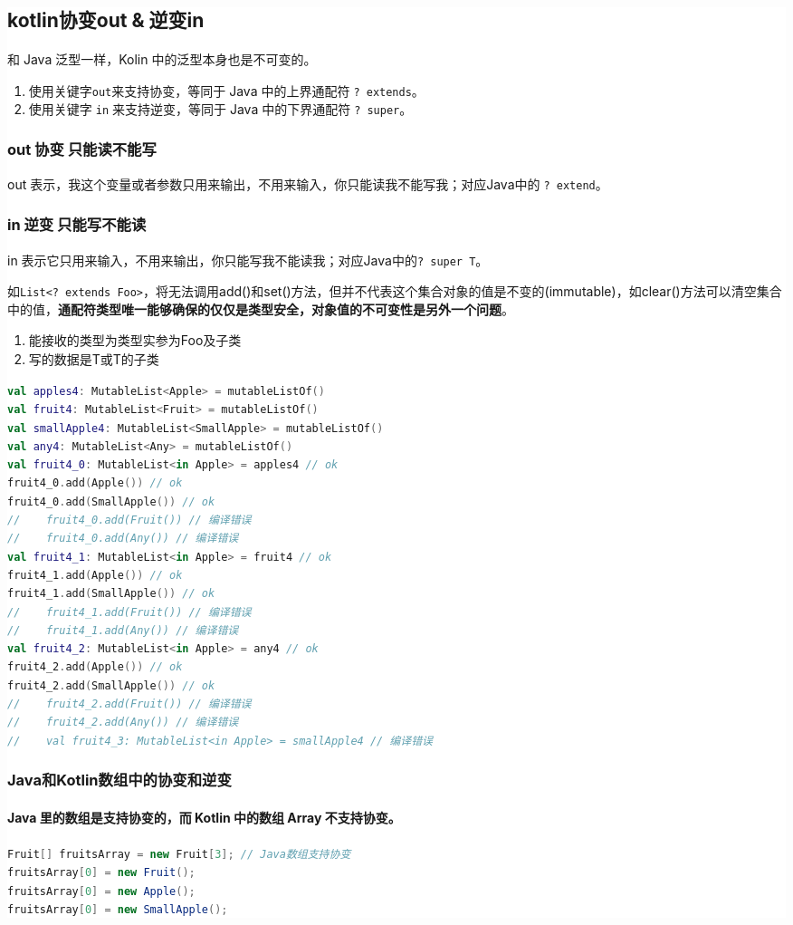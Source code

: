 ## kotlin协变out & 逆变in

和 Java 泛型一样，Kolin 中的泛型本身也是不可变的。

1. 使用关键字`out`来支持协变，等同于 Java 中的上界通配符 `? extends`。
2. 使用关键字 `in` 来支持逆变，等同于 Java 中的下界通配符 `? super`。

### out 协变 只能读不能写

out 表示，我这个变量或者参数只用来输出，不用来输入，你只能读我不能写我；对应Java中的 `? extend`。

### in 逆变 只能写不能读

in 表示它只用来输入，不用来输出，你只能写我不能读我；对应Java中的`? super T`。

如`List<? extends Foo>`，将无法调用add()和set()方法，但并不代表这个集合对象的值是不变的(immutable)，如clear()方法可以清空集合中的值，**通配符类型唯一能够确保的仅仅是类型安全，对象值的不可变性是另外一个问题**。

1. 能接收的类型为类型实参为Foo及子类
2. 写的数据是T或T的子类

```kotlin
val apples4: MutableList<Apple> = mutableListOf()
val fruit4: MutableList<Fruit> = mutableListOf()
val smallApple4: MutableList<SmallApple> = mutableListOf()
val any4: MutableList<Any> = mutableListOf()
val fruit4_0: MutableList<in Apple> = apples4 // ok
fruit4_0.add(Apple()) // ok
fruit4_0.add(SmallApple()) // ok
//    fruit4_0.add(Fruit()) // 编译错误
//    fruit4_0.add(Any()) // 编译错误
val fruit4_1: MutableList<in Apple> = fruit4 // ok
fruit4_1.add(Apple()) // ok
fruit4_1.add(SmallApple()) // ok
//    fruit4_1.add(Fruit()) // 编译错误
//    fruit4_1.add(Any()) // 编译错误
val fruit4_2: MutableList<in Apple> = any4 // ok
fruit4_2.add(Apple()) // ok
fruit4_2.add(SmallApple()) // ok
//    fruit4_2.add(Fruit()) // 编译错误
//    fruit4_2.add(Any()) // 编译错误
//    val fruit4_3: MutableList<in Apple> = smallApple4 // 编译错误
```

### Java和Kotlin数组中的协变和逆变

#### Java 里的数组是支持协变的，而 Kotlin 中的数组 Array 不支持协变。

```java
Fruit[] fruitsArray = new Fruit[3]; // Java数组支持协变
fruitsArray[0] = new Fruit();
fruitsArray[0] = new Apple();
fruitsArray[0] = new SmallApple();
```
